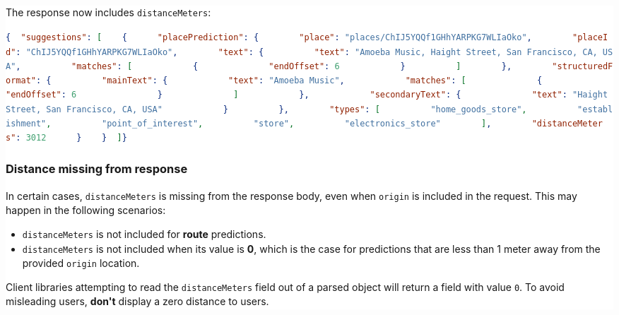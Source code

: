 The response now includes `distanceMeters`:

```json
{  "suggestions": [    {      "placePrediction": {        "place": "places/ChIJ5YQQf1GHhYARPKG7WLIaOko",        "placeId": "ChIJ5YQQf1GHhYARPKG7WLIaOko",        "text": {          "text": "Amoeba Music, Haight Street, San Francisco, CA, USA",          "matches": [            {              "endOffset": 6            }          ]        },        "structuredFormat": {          "mainText": {            "text": "Amoeba Music",            "matches": [              {                "endOffset": 6                }              ]            },            "secondaryText": {              "text": "Haight Street, San Francisco, CA, USA"            }          },        "types": [          "home_goods_store",          "establishment",          "point_of_interest",          "store",          "electronics_store"        ],        "distanceMeters": 3012      }    }  ]}
```

### Distance missing from response

In certain cases, `distanceMeters` is missing from the response body, even when `origin` is included in the request. This may happen in the following scenarios:

  * `distanceMeters` is not included for **route** predictions.
  * `distanceMeters` is not included when its value is **0**, which is the case for predictions that are less than 1 meter away from the provided `origin` location.

Client libraries attempting to read the `distanceMeters` field out of a parsed object will return a field with value `0`. To avoid misleading users, **don't** display a zero distance to users.